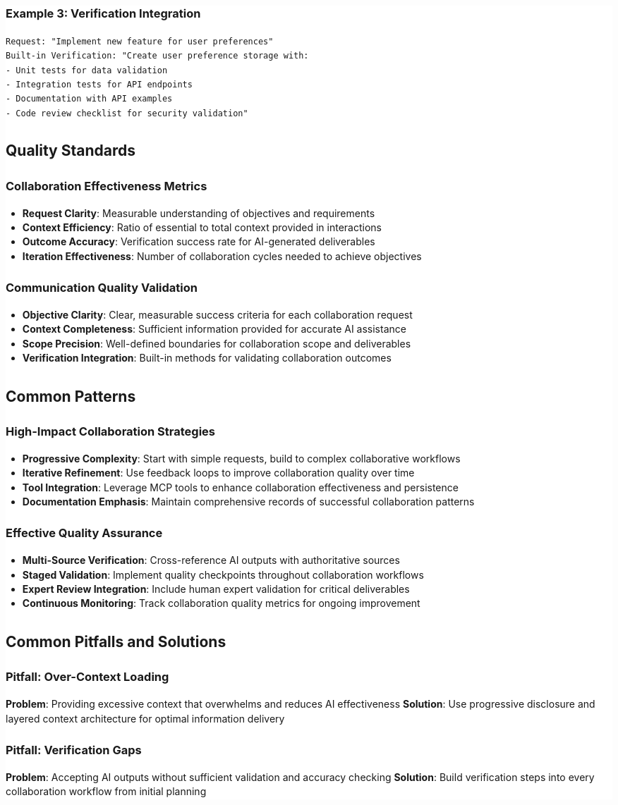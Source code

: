 ### Example 3: Verification Integration
```
Request: "Implement new feature for user preferences"
Built-in Verification: "Create user preference storage with:
- Unit tests for data validation
- Integration tests for API endpoints
- Documentation with API examples
- Code review checklist for security validation"
```

## Quality Standards

### Collaboration Effectiveness Metrics
- **Request Clarity**: Measurable understanding of objectives and requirements
- **Context Efficiency**: Ratio of essential to total context provided in interactions
- **Outcome Accuracy**: Verification success rate for AI-generated deliverables
- **Iteration Effectiveness**: Number of collaboration cycles needed to achieve objectives

### Communication Quality Validation
- **Objective Clarity**: Clear, measurable success criteria for each collaboration request
- **Context Completeness**: Sufficient information provided for accurate AI assistance
- **Scope Precision**: Well-defined boundaries for collaboration scope and deliverables
- **Verification Integration**: Built-in methods for validating collaboration outcomes

## Common Patterns

### High-Impact Collaboration Strategies
- **Progressive Complexity**: Start with simple requests, build to complex collaborative workflows
- **Iterative Refinement**: Use feedback loops to improve collaboration quality over time
- **Tool Integration**: Leverage MCP tools to enhance collaboration effectiveness and persistence
- **Documentation Emphasis**: Maintain comprehensive records of successful collaboration patterns

### Effective Quality Assurance
- **Multi-Source Verification**: Cross-reference AI outputs with authoritative sources
- **Staged Validation**: Implement quality checkpoints throughout collaboration workflows
- **Expert Review Integration**: Include human expert validation for critical deliverables
- **Continuous Monitoring**: Track collaboration quality metrics for ongoing improvement

## Common Pitfalls and Solutions

### Pitfall: Over-Context Loading
**Problem**: Providing excessive context that overwhelms and reduces AI effectiveness
**Solution**: Use progressive disclosure and layered context architecture for optimal information delivery

### Pitfall: Verification Gaps
**Problem**: Accepting AI outputs without sufficient validation and accuracy checking
**Solution**: Build verification steps into every collaboration workflow from initial planning
